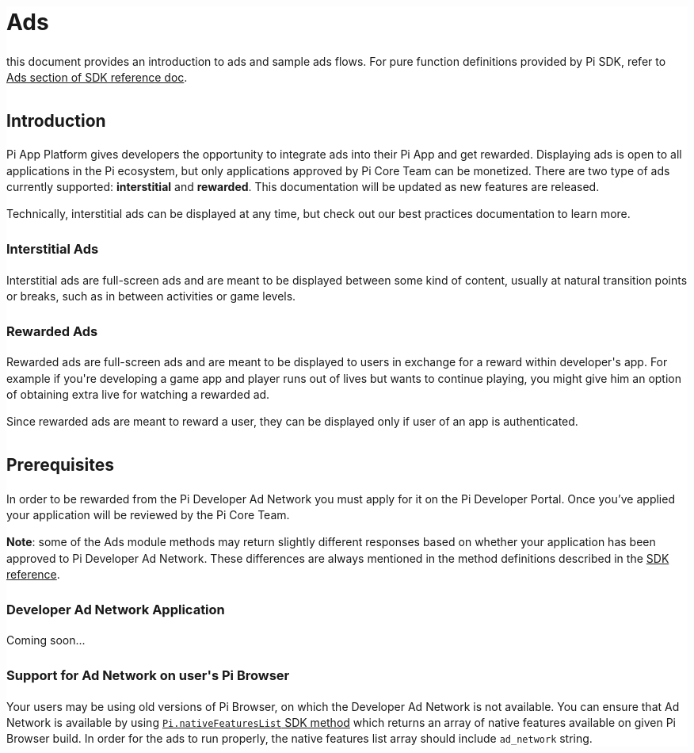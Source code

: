 # Ads

this document provides an introduction to ads and sample ads flows. For pure function definitions provided by Pi SDK, refer to [Ads section of SDK reference doc](SDK_reference.md#ads).

## Introduction

Pi App Platform gives developers the opportunity to integrate ads into their Pi App and get rewarded. Displaying ads is open to all applications in the Pi ecosystem, but only applications approved by Pi Core Team can be monetized.
There are two type of ads currently supported: **interstitial** and **rewarded**. This documentation will be updated as new features are released.

Technically, interstitial ads can be displayed at any time, but check out our best practices documentation to learn more.

### Interstitial Ads

Interstitial ads are full-screen ads and are meant to be displayed between some kind of content, usually at natural transition points or breaks, such as in between activities or game levels.

### Rewarded Ads

Rewarded ads are full-screen ads and are meant to be displayed to users in exchange for a reward within developer's app. For example if you're developing a game app and player runs out of lives but wants to continue playing, you might give him an option of obtaining extra live for watching a rewarded ad.

Since rewarded ads are meant to reward a user, they can be displayed only if user of an app is authenticated.

## Prerequisites

In order to be rewarded from the Pi Developer Ad Network you must apply for it on the Pi Developer Portal. Once you’ve applied your application will be reviewed by the Pi Core Team.

**Note**: some of the Ads module methods may return slightly different responses based on whether your application has been approved to Pi Developer Ad Network. These differences are always mentioned in the method definitions described in the [SDK reference](SDK_reference.md#ads).

### Developer Ad Network Application

Coming soon...

### Support for Ad Network on user's Pi Browser

Your users may be using old versions of Pi Browser, on which the Developer Ad Network is not available. You can ensure that Ad Network is available by using [`Pi.nativeFeaturesList` SDK method](SDK_reference.md#native-features-list) which returns an array of native features available on given Pi Browser build. In order for the ads to run properly, the native features list array should include `ad_network` string.
